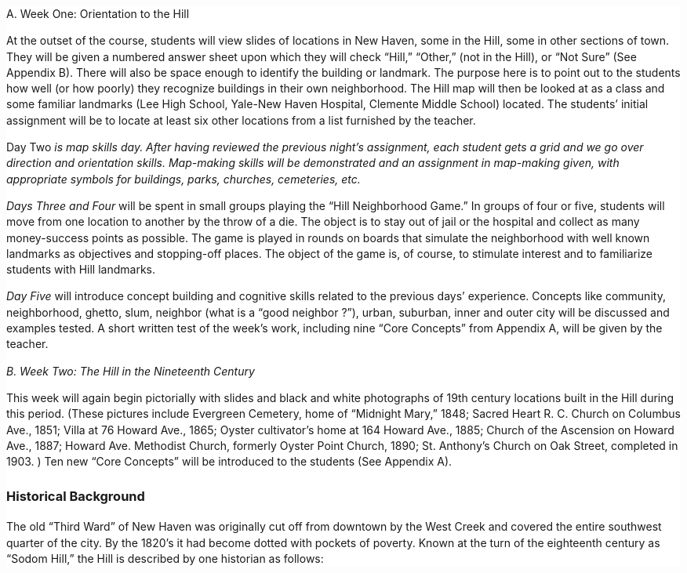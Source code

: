    A. Week One: Orientation to the Hill
  </i>
 </p>
 <p>
  At the outset of the course, students will view slides of locations in New Haven, some in the Hill, some in other sections of town. They will be given a numbered answer sheet upon which they will check “Hill,” “Other,” (not in the Hill), or “Not Sure” (See Appendix B). There will also be space enough to identify the building or landmark. The purpose here is to point out to the students how well (or how poorly) they recognize buildings in their own neighborhood. The Hill map will then be looked at as a class and some familiar landmarks (Lee High School, Yale-New Haven Hospital, Clemente Middle School) located. The students’ initial assignment will be to locate at least six other locations from a list furnished by the teacher.
  <i>
  </i>
 </p>
 <p>
  Day Two
  <i>
   is map skills day. After having reviewed the previous night’s assignment, each student gets a grid and we go over direction and orientation skills. Map-making skills will be demonstrated and an assignment in map-making given, with appropriate symbols for buildings, parks, churches, cemeteries, etc.
  </i>
 </p>
 <p>
  <i>
   Days Three and Four
  </i>
  will be spent in small groups playing the “Hill Neighborhood Game.” In groups of four or five, students will move from one location to another by the throw of a die. The object is to stay out of jail or the hospital and collect as many money-success points as possible. The game is played in rounds on boards that simulate the neighborhood with well known landmarks as objectives and stopping-off places. The object of the game is, of course, to stimulate interest and to familiarize students with Hill landmarks.
 </p>
 <p>
  <i>
   Day Five
  </i>
  will introduce concept building and cognitive skills related to the previous days’ experience. Concepts like community, neighborhood, ghetto, slum, neighbor (what is a “good neighbor ?”), urban, suburban, inner and outer city will be discussed and examples tested. A short written test of the week’s work, including nine “Core Concepts” from Appendix A, will be given by the teacher.
 </p>
<p>
  <i>
   B. Week Two: The Hill in the Nineteenth Century
  </i>
 </p>
 <p>
  This week will again begin pictorially with slides and black and white photographs of 19th century locations built in the Hill during this period. (These pictures include Evergreen Cemetery, home of “Midnight Mary,” 1848; Sacred Heart R. C. Church on Columbus Ave., 1851; Villa at 76 Howard Ave., 1865; Oyster cultivator’s home at 164 Howard Ave., 1885; Church of the Ascension on Howard Ave., 1887; Howard Ave. Methodist Church, formerly Oyster Point Church, 1890; St. Anthony’s Church on Oak Street, completed in 1903. ) Ten new “Core Concepts” will be introduced to the students (See Appendix A).
 </p>
<h3>
  Historical Background
 </h3>
 The old “Third Ward” of New Haven was originally cut off from downtown by the West Creek and covered the entire southwest quarter of the city. By the 1820’s it had become dotted with pockets of poverty. Known at the turn of the eighteenth century as “Sodom Hill,” the Hill is described by one historian as follows:
<blockquote>
